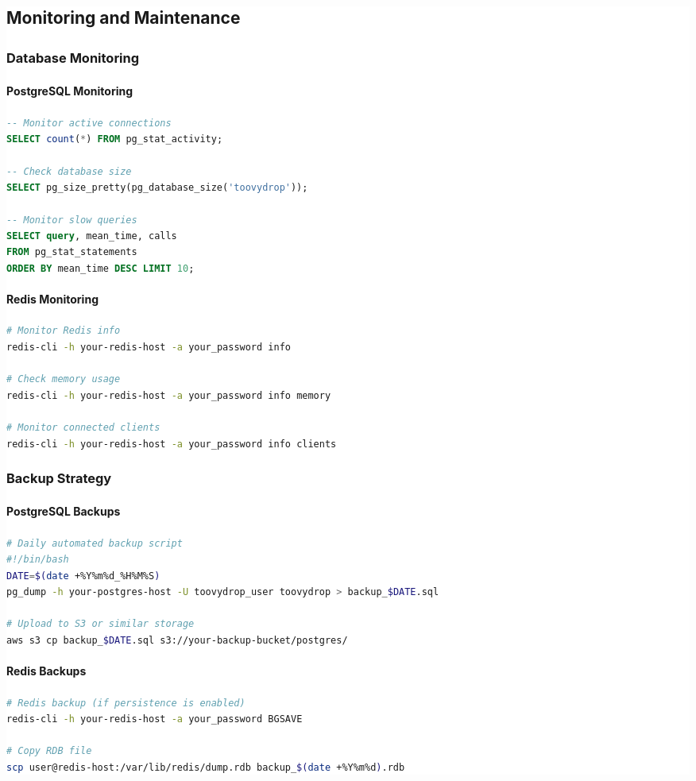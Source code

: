 ## Monitoring and Maintenance

### Database Monitoring

#### PostgreSQL Monitoring
```sql
-- Monitor active connections
SELECT count(*) FROM pg_stat_activity;

-- Check database size
SELECT pg_size_pretty(pg_database_size('toovydrop'));

-- Monitor slow queries
SELECT query, mean_time, calls 
FROM pg_stat_statements 
ORDER BY mean_time DESC LIMIT 10;
```

#### Redis Monitoring
```bash
# Monitor Redis info
redis-cli -h your-redis-host -a your_password info

# Check memory usage
redis-cli -h your-redis-host -a your_password info memory

# Monitor connected clients
redis-cli -h your-redis-host -a your_password info clients
```

### Backup Strategy

#### PostgreSQL Backups
```bash
# Daily automated backup script
#!/bin/bash
DATE=$(date +%Y%m%d_%H%M%S)
pg_dump -h your-postgres-host -U toovydrop_user toovydrop > backup_$DATE.sql

# Upload to S3 or similar storage
aws s3 cp backup_$DATE.sql s3://your-backup-bucket/postgres/
```

#### Redis Backups
```bash
# Redis backup (if persistence is enabled)
redis-cli -h your-redis-host -a your_password BGSAVE

# Copy RDB file
scp user@redis-host:/var/lib/redis/dump.rdb backup_$(date +%Y%m%d).rdb
```
